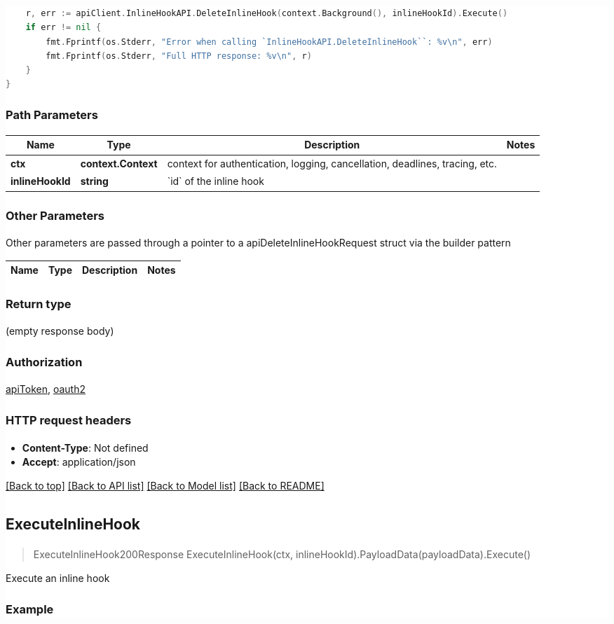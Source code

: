 ```go
	r, err := apiClient.InlineHookAPI.DeleteInlineHook(context.Background(), inlineHookId).Execute()
	if err != nil {
		fmt.Fprintf(os.Stderr, "Error when calling `InlineHookAPI.DeleteInlineHook``: %v\n", err)
		fmt.Fprintf(os.Stderr, "Full HTTP response: %v\n", r)
	}
}
```

### Path Parameters


Name | Type | Description  | Notes
------------- | ------------- | ------------- | -------------
**ctx** | **context.Context** | context for authentication, logging, cancellation, deadlines, tracing, etc.
**inlineHookId** | **string** | &#x60;id&#x60; of the inline hook | 

### Other Parameters

Other parameters are passed through a pointer to a apiDeleteInlineHookRequest struct via the builder pattern


Name | Type | Description  | Notes
------------- | ------------- | ------------- | -------------


### Return type

 (empty response body)

### Authorization

[apiToken](../README.md#apiToken), [oauth2](../README.md#oauth2)

### HTTP request headers

- **Content-Type**: Not defined
- **Accept**: application/json

[[Back to top]](#) [[Back to API list]](../README.md#documentation-for-api-endpoints)
[[Back to Model list]](../README.md#documentation-for-models)
[[Back to README]](../README.md)


## ExecuteInlineHook

> ExecuteInlineHook200Response ExecuteInlineHook(ctx, inlineHookId).PayloadData(payloadData).Execute()

Execute an inline hook



### Example
